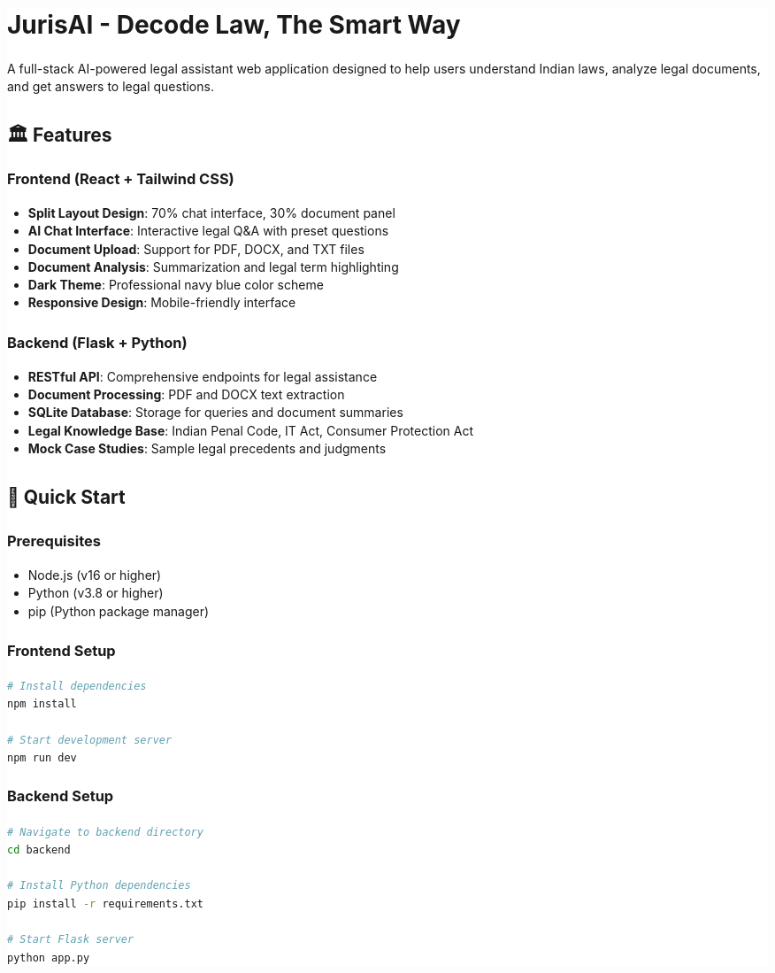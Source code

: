 # JurisAI - Decode Law, The Smart Way

A full-stack AI-powered legal assistant web application designed to help users understand Indian laws, analyze legal documents, and get answers to legal questions.

## 🏛️ Features

### Frontend (React + Tailwind CSS)
- **Split Layout Design**: 70% chat interface, 30% document panel
- **AI Chat Interface**: Interactive legal Q&A with preset questions
- **Document Upload**: Support for PDF, DOCX, and TXT files
- **Document Analysis**: Summarization and legal term highlighting
- **Dark Theme**: Professional navy blue color scheme
- **Responsive Design**: Mobile-friendly interface

### Backend (Flask + Python)
- **RESTful API**: Comprehensive endpoints for legal assistance
- **Document Processing**: PDF and DOCX text extraction
- **SQLite Database**: Storage for queries and document summaries
- **Legal Knowledge Base**: Indian Penal Code, IT Act, Consumer Protection Act
- **Mock Case Studies**: Sample legal precedents and judgments

## 🚀 Quick Start

### Prerequisites
- Node.js (v16 or higher)
- Python (v3.8 or higher)
- pip (Python package manager)

### Frontend Setup
```bash
# Install dependencies
npm install

# Start development server
npm run dev
```

### Backend Setup
```bash
# Navigate to backend directory
cd backend

# Install Python dependencies
pip install -r requirements.txt

# Start Flask server
python app.py
```
